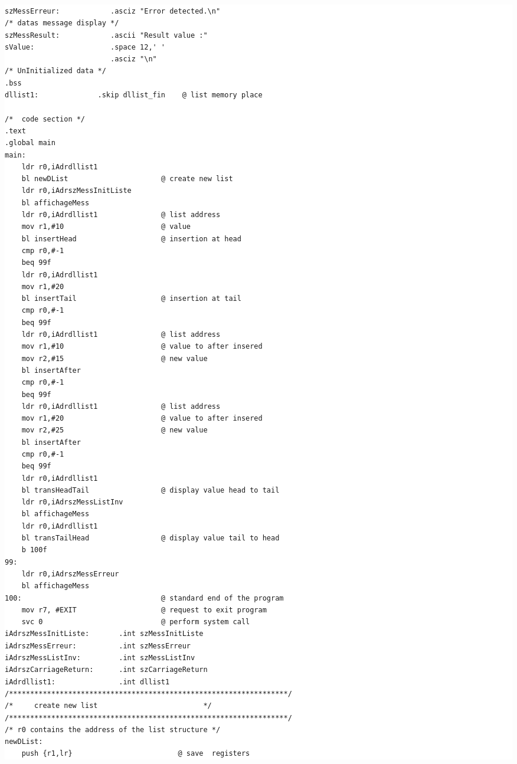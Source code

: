 ```ARM Assembly
szMessErreur:            .asciz "Error detected.\n"
/* datas message display */
szMessResult:            .ascii "Result value :"
sValue:                  .space 12,' '
                         .asciz "\n"
/* UnInitialized data */
.bss
dllist1:              .skip dllist_fin    @ list memory place

/*  code section */
.text
.global main
main:
    ldr r0,iAdrdllist1
    bl newDList                      @ create new list
    ldr r0,iAdrszMessInitListe
    bl affichageMess
    ldr r0,iAdrdllist1               @ list address
    mov r1,#10                       @ value
    bl insertHead                    @ insertion at head
    cmp r0,#-1
    beq 99f
    ldr r0,iAdrdllist1
    mov r1,#20
    bl insertTail                    @ insertion at tail
    cmp r0,#-1
    beq 99f
    ldr r0,iAdrdllist1               @ list address
    mov r1,#10                       @ value to after insered
    mov r2,#15                       @ new value
    bl insertAfter
    cmp r0,#-1
    beq 99f
    ldr r0,iAdrdllist1               @ list address
    mov r1,#20                       @ value to after insered
    mov r2,#25                       @ new value
    bl insertAfter
    cmp r0,#-1
    beq 99f
    ldr r0,iAdrdllist1
    bl transHeadTail                 @ display value head to tail
    ldr r0,iAdrszMessListInv
    bl affichageMess
    ldr r0,iAdrdllist1
    bl transTailHead                 @ display value tail to head
    b 100f
99:
    ldr r0,iAdrszMessErreur
    bl affichageMess
100:                                 @ standard end of the program
    mov r7, #EXIT                    @ request to exit program
    svc 0                            @ perform system call
iAdrszMessInitListe:       .int szMessInitListe
iAdrszMessErreur:          .int szMessErreur
iAdrszMessListInv:         .int szMessListInv
iAdrszCarriageReturn:      .int szCarriageReturn
iAdrdllist1:               .int dllist1
/******************************************************************/
/*     create new list                         */
/******************************************************************/
/* r0 contains the address of the list structure */
newDList:
    push {r1,lr}                         @ save  registers
```